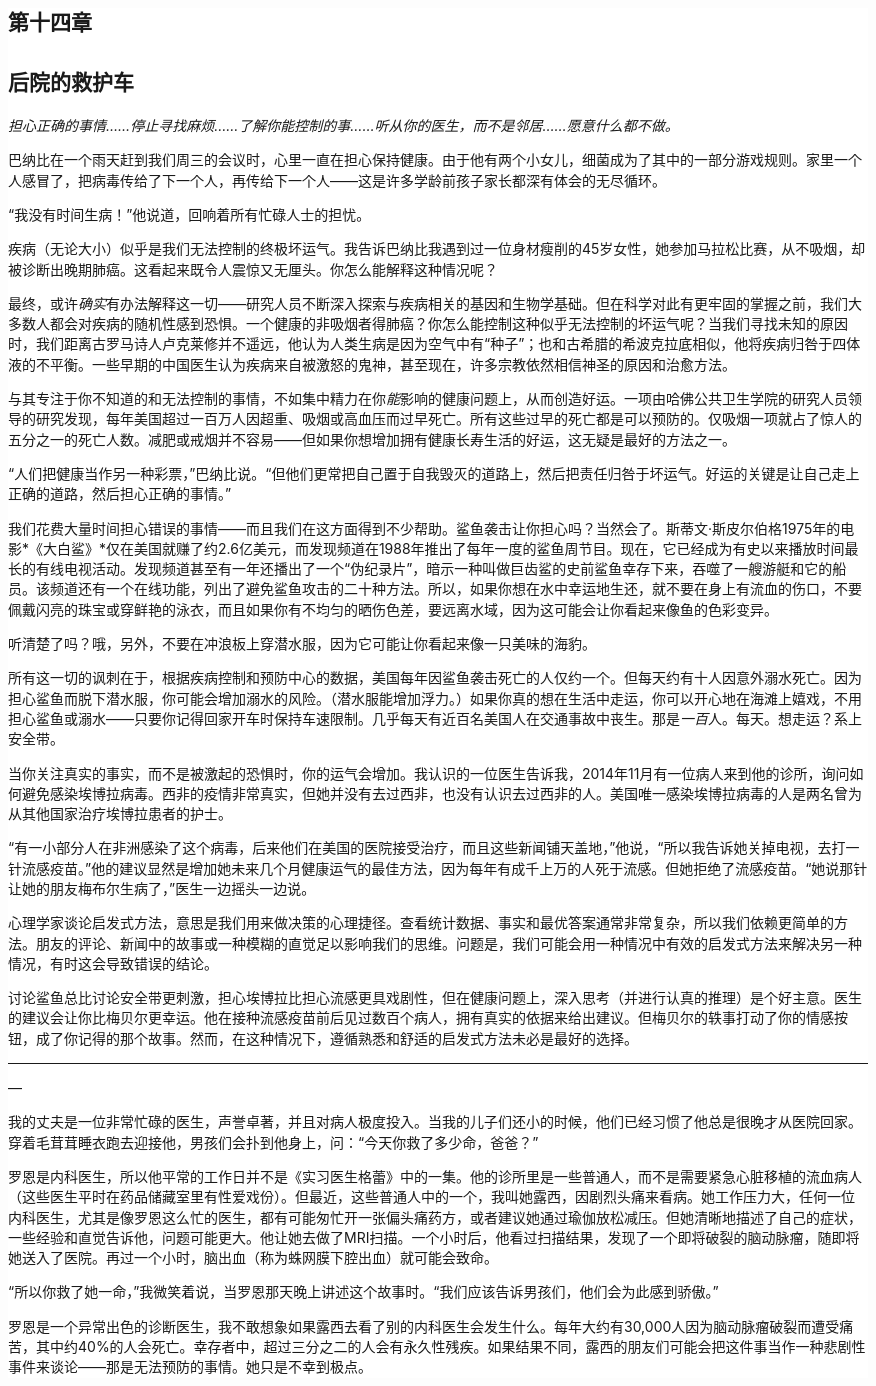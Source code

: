## 第十四章

## 后院的救护车

*担心正确的事情……停止寻找麻烦……了解你能控制的事……听从你的医生，而不是邻居……愿意什么都不做。*

巴纳比在一个雨天赶到我们周三的会议时，心里一直在担心保持健康。由于他有两个小女儿，细菌成为了其中的一部分游戏规则。家里一个人感冒了，把病毒传给了下一个人，再传给下一个人——这是许多学龄前孩子家长都深有体会的无尽循环。

“我没有时间生病！”他说道，回响着所有忙碌人士的担忧。

疾病（无论大小）似乎是我们无法控制的终极坏运气。我告诉巴纳比我遇到过一位身材瘦削的45岁女性，她参加马拉松比赛，从不吸烟，却被诊断出晚期肺癌。这看起来既令人震惊又无厘头。你怎么能解释这种情况呢？

最终，或许*确实*有办法解释这一切——研究人员不断深入探索与疾病相关的基因和生物学基础。但在科学对此有更牢固的掌握之前，我们大多数人都会对疾病的随机性感到恐惧。一个健康的非吸烟者得肺癌？你怎么能控制这种似乎无法控制的坏运气呢？当我们寻找未知的原因时，我们距离古罗马诗人卢克莱修并不遥远，他认为人类生病是因为空气中有“种子”；也和古希腊的希波克拉底相似，他将疾病归咎于四体液的不平衡。一些早期的中国医生认为疾病来自被激怒的鬼神，甚至现在，许多宗教依然相信神圣的原因和治愈方法。

与其专注于你不知道的和无法控制的事情，不如集中精力在你*能*影响的健康问题上，从而创造好运。一项由哈佛公共卫生学院的研究人员领导的研究发现，每年美国超过一百万人因超重、吸烟或高血压而过早死亡。所有这些过早的死亡都是可以预防的。仅吸烟一项就占了惊人的五分之一的死亡人数。减肥或戒烟并不容易——但如果你想增加拥有健康长寿生活的好运，这无疑是最好的方法之一。

“人们把健康当作另一种彩票，”巴纳比说。“但他们更常把自己置于自我毁灭的道路上，然后把责任归咎于坏运气。好运的关键是让自己走上正确的道路，然后担心正确的事情。”

我们花费大量时间担心错误的事情——而且我们在这方面得到不少帮助。鲨鱼袭击让你担心吗？当然会了。斯蒂文·斯皮尔伯格1975年的电影*《大白鲨》*仅在美国就赚了约2.6亿美元，而发现频道在1988年推出了每年一度的鲨鱼周节目。现在，它已经成为有史以来播放时间最长的有线电视活动。发现频道甚至有一年还播出了一个“伪纪录片”，暗示一种叫做巨齿鲨的史前鲨鱼幸存下来，吞噬了一艘游艇和它的船员。该频道还有一个在线功能，列出了避免鲨鱼攻击的二十种方法。所以，如果你想在水中幸运地生还，就不要在身上有流血的伤口，不要佩戴闪亮的珠宝或穿鲜艳的泳衣，而且如果你有不均匀的晒伤色差，要远离水域，因为这可能会让你看起来像鱼的色彩变异。

听清楚了吗？哦，另外，不要在冲浪板上穿潜水服，因为它可能让你看起来像一只美味的海豹。

所有这一切的讽刺在于，根据疾病控制和预防中心的数据，美国每年因鲨鱼袭击死亡的人仅约一个。但每天约有十人因意外溺水死亡。因为担心鲨鱼而脱下潜水服，你可能会增加溺水的风险。（潜水服能增加浮力。）如果你真的想在生活中走运，你可以开心地在海滩上嬉戏，不用担心鲨鱼或溺水——只要你记得回家开车时保持车速限制。几乎每天有近百名美国人在交通事故中丧生。那是*一百*人。每天。想走运？系上安全带。

当你关注真实的事实，而不是被激起的恐惧时，你的运气会增加。我认识的一位医生告诉我，2014年11月有一位病人来到他的诊所，询问如何避免感染埃博拉病毒。西非的疫情非常真实，但她并没有去过西非，也没有认识去过西非的人。美国唯一感染埃博拉病毒的人是两名曾为从其他国家治疗埃博拉患者的护士。

“有一小部分人在非洲感染了这个病毒，后来他们在美国的医院接受治疗，而且这些新闻铺天盖地，”他说，“所以我告诉她关掉电视，去打一针流感疫苗。”他的建议显然是增加她未来几个月健康运气的最佳方法，因为每年有成千上万的人死于流感。但她拒绝了流感疫苗。“她说那针让她的朋友梅布尔生病了，”医生一边摇头一边说。

心理学家谈论启发式方法，意思是我们用来做决策的心理捷径。查看统计数据、事实和最优答案通常非常复杂，所以我们依赖更简单的方法。朋友的评论、新闻中的故事或一种模糊的直觉足以影响我们的思维。问题是，我们可能会用一种情况中有效的启发式方法来解决另一种情况，有时这会导致错误的结论。

讨论鲨鱼总比讨论安全带更刺激，担心埃博拉比担心流感更具戏剧性，但在健康问题上，深入思考（并进行认真的推理）是个好主意。医生的建议会让你比梅贝尔更幸运。他在接种流感疫苗前后见过数百个病人，拥有真实的依据来给出建议。但梅贝尔的轶事打动了你的情感按钮，成了你记得的那个故事。然而，在这种情况下，遵循熟悉和舒适的启发式方法未必是最好的选择。

* * *

—

我的丈夫是一位非常忙碌的医生，声誉卓著，并且对病人极度投入。当我的儿子们还小的时候，他们已经习惯了他总是很晚才从医院回家。穿着毛茸茸睡衣跑去迎接他，男孩们会扑到他身上，问：“今天你救了多少命，爸爸？”

罗恩是内科医生，所以他平常的工作日并不是《实习医生格蕾》中的一集。他的诊所里是一些普通人，而不是需要紧急心脏移植的流血病人（这些医生平时在药品储藏室里有性爱戏份）。但最近，这些普通人中的一个，我叫她露西，因剧烈头痛来看病。她工作压力大，任何一位内科医生，尤其是像罗恩这么忙的医生，都有可能匆忙开一张偏头痛药方，或者建议她通过瑜伽放松减压。但她清晰地描述了自己的症状，一些经验和直觉告诉他，问题可能更大。他让她去做了MRI扫描。一个小时后，他看过扫描结果，发现了一个即将破裂的脑动脉瘤，随即将她送入了医院。再过一个小时，脑出血（称为蛛网膜下腔出血）就可能会致命。

“所以你救了她一命，”我微笑着说，当罗恩那天晚上讲述这个故事时。“我们应该告诉男孩们，他们会为此感到骄傲。”

罗恩是一个异常出色的诊断医生，我不敢想象如果露西去看了别的内科医生会发生什么。每年大约有30,000人因为脑动脉瘤破裂而遭受痛苦，其中约40%的人会死亡。幸存者中，超过三分之二的人会有永久性残疾。如果结果不同，露西的朋友们可能会把这件事当作一种悲剧性事件来谈论——那是无法预防的事情。她只是不幸到极点。
